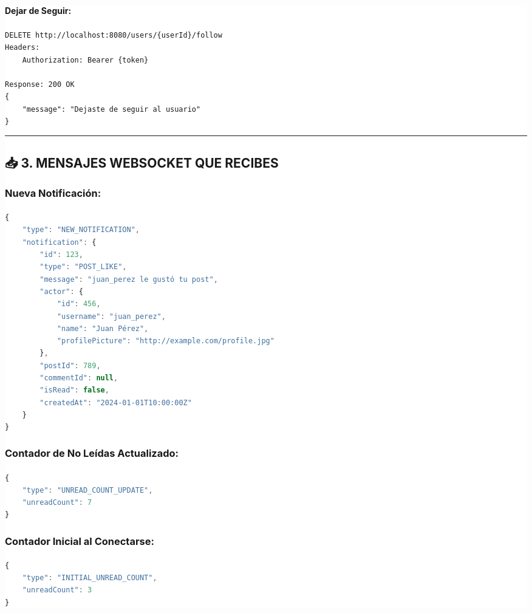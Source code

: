 #### Dejar de Seguir:
```http
DELETE http://localhost:8080/users/{userId}/follow
Headers:
    Authorization: Bearer {token}

Response: 200 OK
{
    "message": "Dejaste de seguir al usuario"
}
```

---

## 📥 3. MENSAJES WEBSOCKET QUE RECIBES

### **Nueva Notificación:**
```javascript
{
    "type": "NEW_NOTIFICATION",
    "notification": {
        "id": 123,
        "type": "POST_LIKE",
        "message": "juan_perez le gustó tu post",
        "actor": {
            "id": 456,
            "username": "juan_perez",
            "name": "Juan Pérez",
            "profilePicture": "http://example.com/profile.jpg"
        },
        "postId": 789,
        "commentId": null,
        "isRead": false,
        "createdAt": "2024-01-01T10:00:00Z"
    }
}
```

### **Contador de No Leídas Actualizado:**
```javascript
{
    "type": "UNREAD_COUNT_UPDATE",
    "unreadCount": 7
}
```

### **Contador Inicial al Conectarse:**
```javascript
{
    "type": "INITIAL_UNREAD_COUNT",
    "unreadCount": 3
}
```
